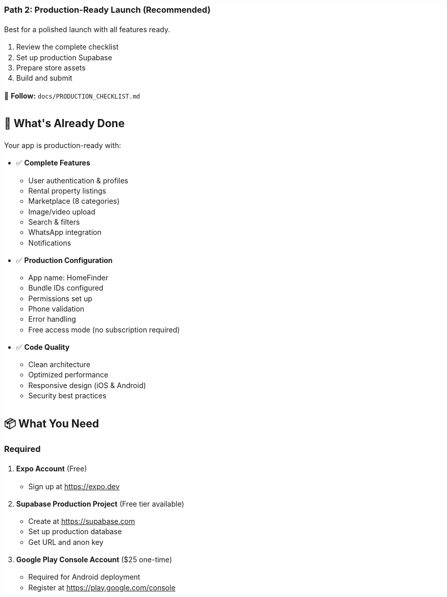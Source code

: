 ### Path 2: Production-Ready Launch (Recommended)
Best for a polished launch with all features ready.

1. Review the complete checklist
2. Set up production Supabase
3. Prepare store assets
4. Build and submit

📖 **Follow:** `docs/PRODUCTION_CHECKLIST.md`

## 🎯 What's Already Done

Your app is production-ready with:

- ✅ **Complete Features**
  - User authentication & profiles
  - Rental property listings
  - Marketplace (8 categories)
  - Image/video upload
  - Search & filters
  - WhatsApp integration
  - Notifications

- ✅ **Production Configuration**
  - App name: HomeFinder
  - Bundle IDs configured
  - Permissions set up
  - Phone validation
  - Error handling
  - Free access mode (no subscription required)

- ✅ **Code Quality**
  - Clean architecture
  - Optimized performance
  - Responsive design (iOS & Android)
  - Security best practices

## 📦 What You Need

### Required

1. **Expo Account** (Free)
   - Sign up at https://expo.dev

2. **Supabase Production Project** (Free tier available)
   - Create at https://supabase.com
   - Set up production database
   - Get URL and anon key

3. **Google Play Console Account** ($25 one-time)
   - Required for Android deployment
   - Register at https://play.google.com/console
